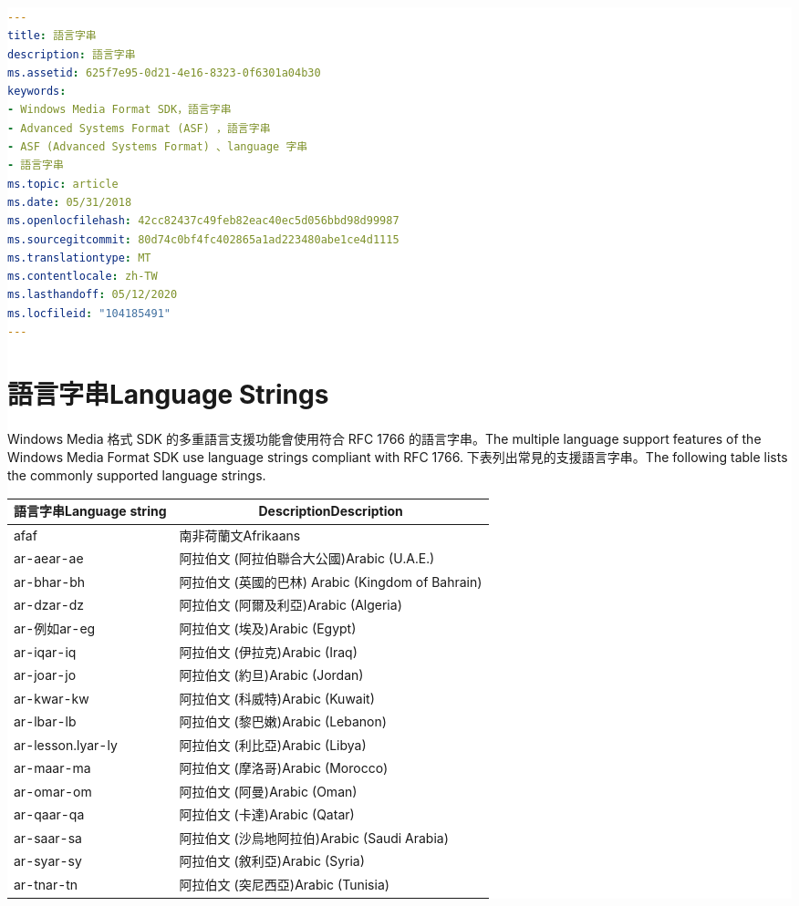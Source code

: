 ```yaml
---
title: 語言字串
description: 語言字串
ms.assetid: 625f7e95-0d21-4e16-8323-0f6301a04b30
keywords:
- Windows Media Format SDK，語言字串
- Advanced Systems Format (ASF) ，語言字串
- ASF (Advanced Systems Format) 、language 字串
- 語言字串
ms.topic: article
ms.date: 05/31/2018
ms.openlocfilehash: 42cc82437c49feb82eac40ec5d056bbd98d99987
ms.sourcegitcommit: 80d74c0bf4fc402865a1ad223480abe1ce4d1115
ms.translationtype: MT
ms.contentlocale: zh-TW
ms.lasthandoff: 05/12/2020
ms.locfileid: "104185491"
---
```

# <a name="language-strings"></a><span data-ttu-id="8693a-107">語言字串</span><span class="sxs-lookup"><span data-stu-id="8693a-107">Language Strings</span></span>

<span data-ttu-id="8693a-108">Windows Media 格式 SDK 的多重語言支援功能會使用符合 RFC 1766 的語言字串。</span><span class="sxs-lookup"><span data-stu-id="8693a-108">The multiple language support features of the Windows Media Format SDK use language strings compliant with RFC 1766.</span></span> <span data-ttu-id="8693a-109">下表列出常見的支援語言字串。</span><span class="sxs-lookup"><span data-stu-id="8693a-109">The following table lists the commonly supported language strings.</span></span>



| <span data-ttu-id="8693a-110">語言字串</span><span class="sxs-lookup"><span data-stu-id="8693a-110">Language string</span></span> | <span data-ttu-id="8693a-111">Description</span><span class="sxs-lookup"><span data-stu-id="8693a-111">Description</span></span>                  |
|-----------------|------------------------------|
| <span data-ttu-id="8693a-112">af</span><span class="sxs-lookup"><span data-stu-id="8693a-112">af</span></span>              | <span data-ttu-id="8693a-113">南非荷蘭文</span><span class="sxs-lookup"><span data-stu-id="8693a-113">Afrikaans</span></span>                    |
| <span data-ttu-id="8693a-114">ar-ae</span><span class="sxs-lookup"><span data-stu-id="8693a-114">ar-ae</span></span>           | <span data-ttu-id="8693a-115">阿拉伯文 (阿拉伯聯合大公國)</span><span class="sxs-lookup"><span data-stu-id="8693a-115">Arabic (U.A.E.)</span></span>              |
| <span data-ttu-id="8693a-116">ar-bh</span><span class="sxs-lookup"><span data-stu-id="8693a-116">ar-bh</span></span>           | <span data-ttu-id="8693a-117">阿拉伯文 (英國的巴林) </span><span class="sxs-lookup"><span data-stu-id="8693a-117">Arabic (Kingdom of Bahrain)</span></span>  |
| <span data-ttu-id="8693a-118">ar-dz</span><span class="sxs-lookup"><span data-stu-id="8693a-118">ar-dz</span></span>           | <span data-ttu-id="8693a-119">阿拉伯文 (阿爾及利亞)</span><span class="sxs-lookup"><span data-stu-id="8693a-119">Arabic (Algeria)</span></span>             |
| <span data-ttu-id="8693a-120">ar-例如</span><span class="sxs-lookup"><span data-stu-id="8693a-120">ar-eg</span></span>           | <span data-ttu-id="8693a-121">阿拉伯文 (埃及)</span><span class="sxs-lookup"><span data-stu-id="8693a-121">Arabic (Egypt)</span></span>               |
| <span data-ttu-id="8693a-122">ar-iq</span><span class="sxs-lookup"><span data-stu-id="8693a-122">ar-iq</span></span>           | <span data-ttu-id="8693a-123">阿拉伯文 (伊拉克)</span><span class="sxs-lookup"><span data-stu-id="8693a-123">Arabic (Iraq)</span></span>                |
| <span data-ttu-id="8693a-124">ar-jo</span><span class="sxs-lookup"><span data-stu-id="8693a-124">ar-jo</span></span>           | <span data-ttu-id="8693a-125">阿拉伯文 (約旦)</span><span class="sxs-lookup"><span data-stu-id="8693a-125">Arabic (Jordan)</span></span>              |
| <span data-ttu-id="8693a-126">ar-kw</span><span class="sxs-lookup"><span data-stu-id="8693a-126">ar-kw</span></span>           | <span data-ttu-id="8693a-127">阿拉伯文 (科威特)</span><span class="sxs-lookup"><span data-stu-id="8693a-127">Arabic (Kuwait)</span></span>              |
| <span data-ttu-id="8693a-128">ar-lb</span><span class="sxs-lookup"><span data-stu-id="8693a-128">ar-lb</span></span>           | <span data-ttu-id="8693a-129">阿拉伯文 (黎巴嫩)</span><span class="sxs-lookup"><span data-stu-id="8693a-129">Arabic (Lebanon)</span></span>             |
| <span data-ttu-id="8693a-130">ar-lesson.ly</span><span class="sxs-lookup"><span data-stu-id="8693a-130">ar-ly</span></span>           | <span data-ttu-id="8693a-131">阿拉伯文 (利比亞)</span><span class="sxs-lookup"><span data-stu-id="8693a-131">Arabic (Libya)</span></span>               |
| <span data-ttu-id="8693a-132">ar-ma</span><span class="sxs-lookup"><span data-stu-id="8693a-132">ar-ma</span></span>           | <span data-ttu-id="8693a-133">阿拉伯文 (摩洛哥)</span><span class="sxs-lookup"><span data-stu-id="8693a-133">Arabic (Morocco)</span></span>             |
| <span data-ttu-id="8693a-134">ar-om</span><span class="sxs-lookup"><span data-stu-id="8693a-134">ar-om</span></span>           | <span data-ttu-id="8693a-135">阿拉伯文 (阿曼)</span><span class="sxs-lookup"><span data-stu-id="8693a-135">Arabic (Oman)</span></span>                |
| <span data-ttu-id="8693a-136">ar-qa</span><span class="sxs-lookup"><span data-stu-id="8693a-136">ar-qa</span></span>           | <span data-ttu-id="8693a-137">阿拉伯文 (卡達)</span><span class="sxs-lookup"><span data-stu-id="8693a-137">Arabic (Qatar)</span></span>               |
| <span data-ttu-id="8693a-138">ar-sa</span><span class="sxs-lookup"><span data-stu-id="8693a-138">ar-sa</span></span>           | <span data-ttu-id="8693a-139">阿拉伯文 (沙烏地阿拉伯)</span><span class="sxs-lookup"><span data-stu-id="8693a-139">Arabic (Saudi Arabia)</span></span>        |
| <span data-ttu-id="8693a-140">ar-sy</span><span class="sxs-lookup"><span data-stu-id="8693a-140">ar-sy</span></span>           | <span data-ttu-id="8693a-141">阿拉伯文 (敘利亞)</span><span class="sxs-lookup"><span data-stu-id="8693a-141">Arabic (Syria)</span></span>               |
| <span data-ttu-id="8693a-142">ar-tn</span><span class="sxs-lookup"><span data-stu-id="8693a-142">ar-tn</span></span>           | <span data-ttu-id="8693a-143">阿拉伯文 (突尼西亞)</span><span class="sxs-lookup"><span data-stu-id="8693a-143">Arabic (Tunisia)</span></span>             |